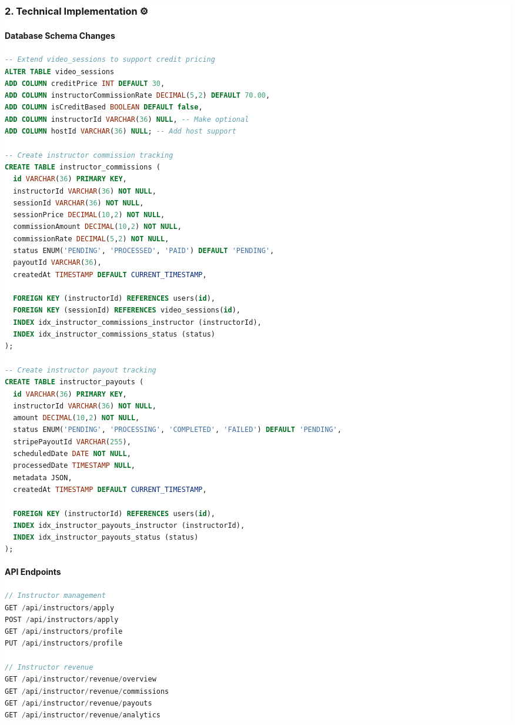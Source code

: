 ### **2. Technical Implementation** ⚙️

#### **Database Schema Changes**

```sql
-- Extend video_sessions to support credit pricing
ALTER TABLE video_sessions 
ADD COLUMN creditPrice INT DEFAULT 30,
ADD COLUMN instructorCommissionRate DECIMAL(5,2) DEFAULT 70.00,
ADD COLUMN isCreditBased BOOLEAN DEFAULT false,
ADD COLUMN instructorId VARCHAR(36) NULL, -- Make optional
ADD COLUMN hostId VARCHAR(36) NULL; -- Add host support

-- Create instructor commission tracking
CREATE TABLE instructor_commissions (
  id VARCHAR(36) PRIMARY KEY,
  instructorId VARCHAR(36) NOT NULL,
  sessionId VARCHAR(36) NOT NULL,
  sessionPrice DECIMAL(10,2) NOT NULL,
  commissionAmount DECIMAL(10,2) NOT NULL,
  commissionRate DECIMAL(5,2) NOT NULL,
  status ENUM('PENDING', 'PROCESSED', 'PAID') DEFAULT 'PENDING',
  payoutId VARCHAR(36),
  createdAt TIMESTAMP DEFAULT CURRENT_TIMESTAMP,
  
  FOREIGN KEY (instructorId) REFERENCES users(id),
  FOREIGN KEY (sessionId) REFERENCES video_sessions(id),
  INDEX idx_instructor_commissions_instructor (instructorId),
  INDEX idx_instructor_commissions_status (status)
);

-- Create instructor payout tracking
CREATE TABLE instructor_payouts (
  id VARCHAR(36) PRIMARY KEY,
  instructorId VARCHAR(36) NOT NULL,
  amount DECIMAL(10,2) NOT NULL,
  status ENUM('PENDING', 'PROCESSING', 'COMPLETED', 'FAILED') DEFAULT 'PENDING',
  stripePayoutId VARCHAR(255),
  scheduledDate DATE NOT NULL,
  processedDate TIMESTAMP NULL,
  metadata JSON,
  createdAt TIMESTAMP DEFAULT CURRENT_TIMESTAMP,
  
  FOREIGN KEY (instructorId) REFERENCES users(id),
  INDEX idx_instructor_payouts_instructor (instructorId),
  INDEX idx_instructor_payouts_status (status)
);
```

#### **API Endpoints**

```typescript
// Instructor management
GET /api/instructors/apply
POST /api/instructors/apply
GET /api/instructors/profile
PUT /api/instructors/profile

// Instructor revenue
GET /api/instructor/revenue/overview
GET /api/instructor/revenue/commissions
GET /api/instructor/revenue/payouts
GET /api/instructor/revenue/analytics

```